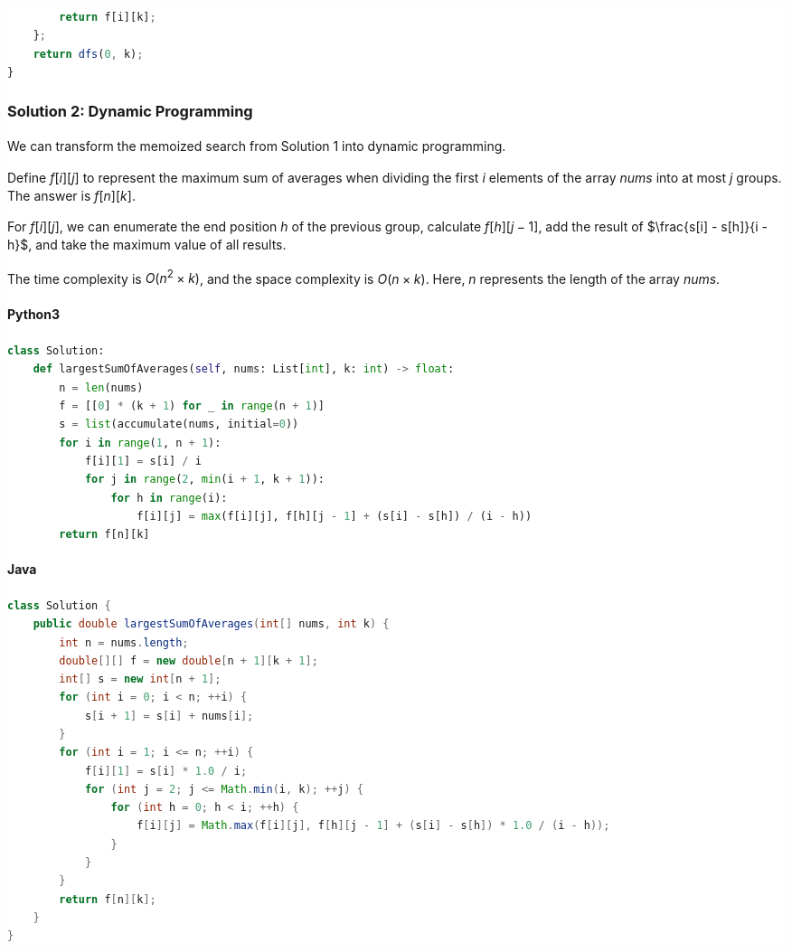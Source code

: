 ```ts
        return f[i][k];
    };
    return dfs(0, k);
}
```







### Solution 2: Dynamic Programming

We can transform the memoized search from Solution 1 into dynamic programming.

Define $f[i][j]$ to represent the maximum sum of averages when dividing the first $i$ elements of the array $\textit{nums}$ into at most $j$ groups. The answer is $f[n][k]$.

For $f[i][j]$, we can enumerate the end position $h$ of the previous group, calculate $f[h][j-1]$, add the result of $\frac{s[i] - s[h]}{i - h}$, and take the maximum value of all results.

The time complexity is $O(n^2 \times k)$, and the space complexity is $O(n \times k)$. Here, $n$ represents the length of the array $\textit{nums}$.



#### Python3

```python
class Solution:
    def largestSumOfAverages(self, nums: List[int], k: int) -> float:
        n = len(nums)
        f = [[0] * (k + 1) for _ in range(n + 1)]
        s = list(accumulate(nums, initial=0))
        for i in range(1, n + 1):
            f[i][1] = s[i] / i
            for j in range(2, min(i + 1, k + 1)):
                for h in range(i):
                    f[i][j] = max(f[i][j], f[h][j - 1] + (s[i] - s[h]) / (i - h))
        return f[n][k]
```

#### Java

```java
class Solution {
    public double largestSumOfAverages(int[] nums, int k) {
        int n = nums.length;
        double[][] f = new double[n + 1][k + 1];
        int[] s = new int[n + 1];
        for (int i = 0; i < n; ++i) {
            s[i + 1] = s[i] + nums[i];
        }
        for (int i = 1; i <= n; ++i) {
            f[i][1] = s[i] * 1.0 / i;
            for (int j = 2; j <= Math.min(i, k); ++j) {
                for (int h = 0; h < i; ++h) {
                    f[i][j] = Math.max(f[i][j], f[h][j - 1] + (s[i] - s[h]) * 1.0 / (i - h));
                }
            }
        }
        return f[n][k];
    }
}
```
